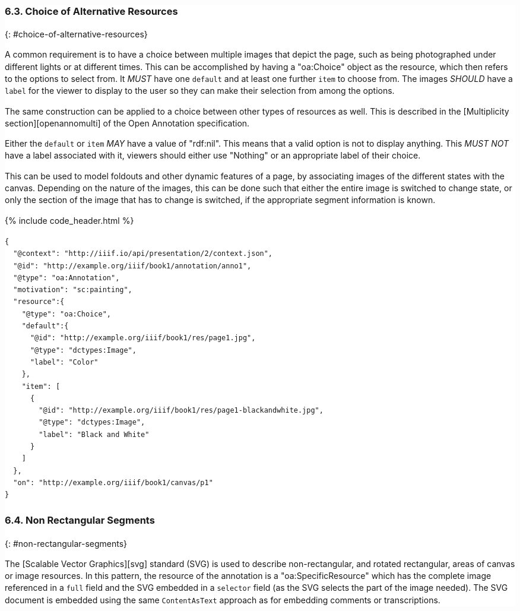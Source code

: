 ###  6.3. Choice of Alternative Resources
{: #choice-of-alternative-resources}

A common requirement is to have a choice between multiple images that depict the page, such as being photographed under different lights or at different times. This can be accomplished by having a "oa:Choice" object as the resource, which then refers to the options to select from. It _MUST_ have one `default` and at least one further `item` to choose from. The images _SHOULD_ have a `label` for the viewer to display to the user so they can make their selection from among the options.

The same construction can be applied to a choice between other types of resources as well. This is described in the [Multiplicity section][openannomulti] of the Open Annotation specification.

Either the `default` or `item` _MAY_ have a value of "rdf:nil". This means that a valid option is not to display anything. This _MUST NOT_ have a label associated with it, viewers should either use "Nothing" or an appropriate label of their choice.

This can be used to model foldouts and other dynamic features of a page, by associating images of the different states with the canvas. Depending on the nature of the images, this can be done such that either the entire image is switched to change state, or only the section of the image that has to change is switched, if the appropriate segment information is known.

{% include code_header.html %}
``` json-doc
{
  "@context": "http://iiif.io/api/presentation/2/context.json",
  "@id": "http://example.org/iiif/book1/annotation/anno1",
  "@type": "oa:Annotation",
  "motivation": "sc:painting",
  "resource":{
    "@type": "oa:Choice",
    "default":{
      "@id": "http://example.org/iiif/book1/res/page1.jpg",
      "@type": "dctypes:Image",
      "label": "Color"
    },
    "item": [
      {
        "@id": "http://example.org/iiif/book1/res/page1-blackandwhite.jpg",
        "@type": "dctypes:Image",
        "label": "Black and White"
      }
    ]
  },
  "on": "http://example.org/iiif/book1/canvas/p1"
}
```

###  6.4. Non Rectangular Segments
{: #non-rectangular-segments}

The [Scalable Vector Graphics][svg] standard (SVG) is used to describe non-rectangular, and rotated rectangular, areas of canvas or image resources. In this pattern, the resource of the annotation is a "oa:SpecificResource" which has the complete image referenced in a `full` field and the SVG embedded in a `selector` field (as the SVG selects the part of the image needed). The SVG document is embedded using the same `ContentAsText` approach as for embedding comments or transcriptions.
